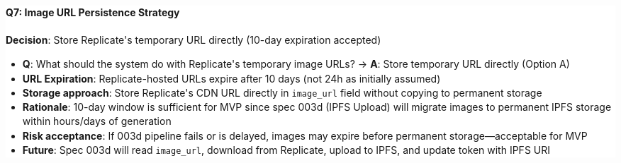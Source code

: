 #### Q7: Image URL Persistence Strategy

**Decision**: Store Replicate's temporary URL directly (10-day expiration accepted)

- **Q**: What should the system do with Replicate's temporary image URLs? → **A**: Store temporary URL directly (Option A)
- **URL Expiration**: Replicate-hosted URLs expire after 10 days (not 24h as initially assumed)
- **Storage approach**: Store Replicate's CDN URL directly in `image_url` field without copying to permanent storage
- **Rationale**: 10-day window is sufficient for MVP since spec 003d (IPFS Upload) will migrate images to permanent IPFS storage within hours/days of generation
- **Risk acceptance**: If 003d pipeline fails or is delayed, images may expire before permanent storage—acceptable for MVP
- **Future**: Spec 003d will read `image_url`, download from Replicate, upload to IPFS, and update token with IPFS URI
